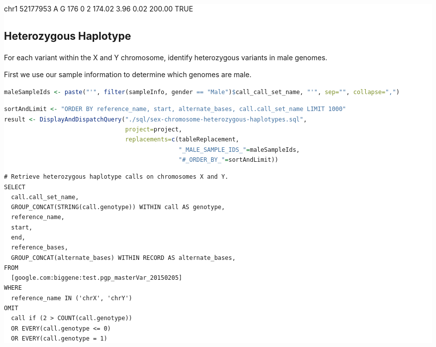   <tr> <td> chr1 </td> <td align="right"> 52177953 </td> <td> A </td> <td> G </td> <td align="right"> 176 </td> <td align="right">   0 </td> <td align="right">   2 </td> <td align="right"> 174.02 </td> <td align="right"> 3.96 </td> <td align="right"> 0.02 </td> <td align="right"> 200.00 </td> <td> TRUE </td> </tr>
   </table>

## Heterozygous Haplotype
For each variant within the X and Y chromosome, identify heterozygous variants in male genomes.

First we use our sample information to determine which genomes are male.  

```r
maleSampleIds <- paste("'", filter(sampleInfo, gender == "Male")$call_call_set_name, "'", sep="", collapse=",")
```


```r
sortAndLimit <- "ORDER BY reference_name, start, alternate_bases, call.call_set_name LIMIT 1000"
result <- DisplayAndDispatchQuery("./sql/sex-chromosome-heterozygous-haplotypes.sql",
                                  project=project,
                                  replacements=c(tableReplacement,
                                                 "_MALE_SAMPLE_IDS_"=maleSampleIds,
                                                 "#_ORDER_BY_"=sortAndLimit))
```

```
# Retrieve heterozygous haplotype calls on chromosomes X and Y.
SELECT
  call.call_set_name,
  GROUP_CONCAT(STRING(call.genotype)) WITHIN call AS genotype,
  reference_name,
  start,
  end,
  reference_bases,
  GROUP_CONCAT(alternate_bases) WITHIN RECORD AS alternate_bases,
FROM
  [google.com:biggene:test.pgp_masterVar_20150205]
WHERE
  reference_name IN ('chrX', 'chrY')
OMIT
  call if (2 > COUNT(call.genotype))
  OR EVERY(call.genotype <= 0)
  OR EVERY(call.genotype = 1)
```
